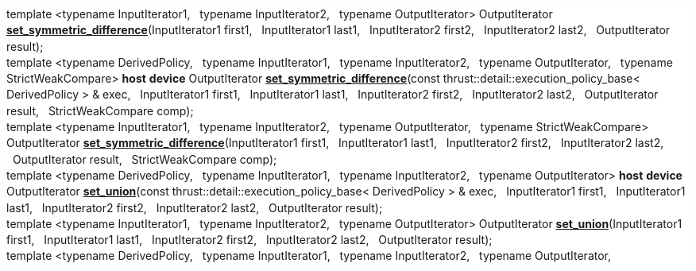 <span>template &lt;typename InputIterator1,</span>
<span>&nbsp;&nbsp;typename InputIterator2,</span>
<span>&nbsp;&nbsp;typename OutputIterator&gt;</span>
<span>OutputIterator </span><span><b><a href="/thrust/api/groups/group__set__operations.html#function-set_symmetric_difference">set&#95;symmetric&#95;difference</a></b>(InputIterator1 first1,</span>
<span>&nbsp;&nbsp;InputIterator1 last1,</span>
<span>&nbsp;&nbsp;InputIterator2 first2,</span>
<span>&nbsp;&nbsp;InputIterator2 last2,</span>
<span>&nbsp;&nbsp;OutputIterator result);</span>
<br>
<span>template &lt;typename DerivedPolicy,</span>
<span>&nbsp;&nbsp;typename InputIterator1,</span>
<span>&nbsp;&nbsp;typename InputIterator2,</span>
<span>&nbsp;&nbsp;typename OutputIterator,</span>
<span>&nbsp;&nbsp;typename StrictWeakCompare&gt;</span>
<span>__host__ __device__ OutputIterator </span><span><b><a href="/thrust/api/groups/group__set__operations.html#function-set_symmetric_difference">set&#95;symmetric&#95;difference</a></b>(const thrust::detail::execution_policy_base< DerivedPolicy > & exec,</span>
<span>&nbsp;&nbsp;InputIterator1 first1,</span>
<span>&nbsp;&nbsp;InputIterator1 last1,</span>
<span>&nbsp;&nbsp;InputIterator2 first2,</span>
<span>&nbsp;&nbsp;InputIterator2 last2,</span>
<span>&nbsp;&nbsp;OutputIterator result,</span>
<span>&nbsp;&nbsp;StrictWeakCompare comp);</span>
<br>
<span>template &lt;typename InputIterator1,</span>
<span>&nbsp;&nbsp;typename InputIterator2,</span>
<span>&nbsp;&nbsp;typename OutputIterator,</span>
<span>&nbsp;&nbsp;typename StrictWeakCompare&gt;</span>
<span>OutputIterator </span><span><b><a href="/thrust/api/groups/group__set__operations.html#function-set_symmetric_difference">set&#95;symmetric&#95;difference</a></b>(InputIterator1 first1,</span>
<span>&nbsp;&nbsp;InputIterator1 last1,</span>
<span>&nbsp;&nbsp;InputIterator2 first2,</span>
<span>&nbsp;&nbsp;InputIterator2 last2,</span>
<span>&nbsp;&nbsp;OutputIterator result,</span>
<span>&nbsp;&nbsp;StrictWeakCompare comp);</span>
<br>
<span>template &lt;typename DerivedPolicy,</span>
<span>&nbsp;&nbsp;typename InputIterator1,</span>
<span>&nbsp;&nbsp;typename InputIterator2,</span>
<span>&nbsp;&nbsp;typename OutputIterator&gt;</span>
<span>__host__ __device__ OutputIterator </span><span><b><a href="/thrust/api/groups/group__set__operations.html#function-set_union">set&#95;union</a></b>(const thrust::detail::execution_policy_base< DerivedPolicy > & exec,</span>
<span>&nbsp;&nbsp;InputIterator1 first1,</span>
<span>&nbsp;&nbsp;InputIterator1 last1,</span>
<span>&nbsp;&nbsp;InputIterator2 first2,</span>
<span>&nbsp;&nbsp;InputIterator2 last2,</span>
<span>&nbsp;&nbsp;OutputIterator result);</span>
<br>
<span>template &lt;typename InputIterator1,</span>
<span>&nbsp;&nbsp;typename InputIterator2,</span>
<span>&nbsp;&nbsp;typename OutputIterator&gt;</span>
<span>OutputIterator </span><span><b><a href="/thrust/api/groups/group__set__operations.html#function-set_union">set&#95;union</a></b>(InputIterator1 first1,</span>
<span>&nbsp;&nbsp;InputIterator1 last1,</span>
<span>&nbsp;&nbsp;InputIterator2 first2,</span>
<span>&nbsp;&nbsp;InputIterator2 last2,</span>
<span>&nbsp;&nbsp;OutputIterator result);</span>
<br>
<span>template &lt;typename DerivedPolicy,</span>
<span>&nbsp;&nbsp;typename InputIterator1,</span>
<span>&nbsp;&nbsp;typename InputIterator2,</span>
<span>&nbsp;&nbsp;typename OutputIterator,</span>